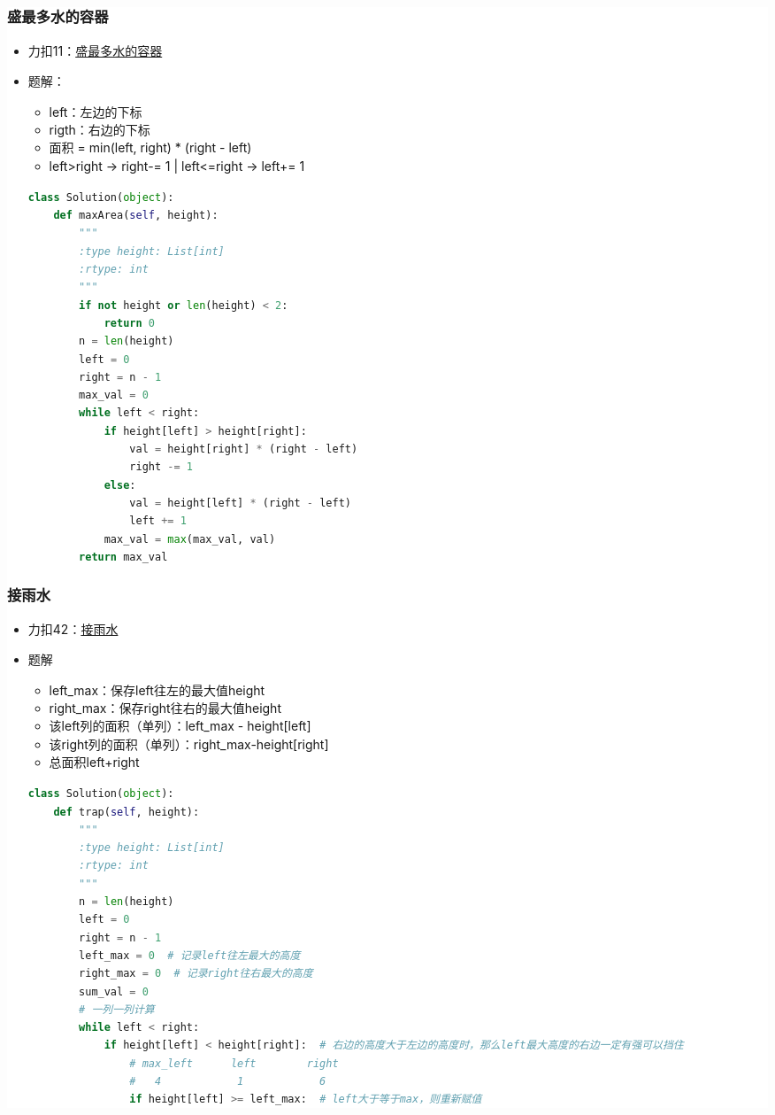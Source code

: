 
### 盛最多水的容器

+ 力扣11：[盛最多水的容器](https://leetcode-cn.com/problems/container-with-most-water) 

+ 题解：

  + left：左边的下标
  + rigth：右边的下标
  + 面积 = min(left, right) * (right - left)
  + left>right -> right-= 1 | left<=right -> left+= 1

  ```python
  class Solution(object):
      def maxArea(self, height):
          """
          :type height: List[int]
          :rtype: int
          """
          if not height or len(height) < 2:
              return 0
          n = len(height)
          left = 0
          right = n - 1
          max_val = 0
          while left < right:
              if height[left] > height[right]:
                  val = height[right] * (right - left)
                  right -= 1
              else:
                  val = height[left] * (right - left)
                  left += 1
              max_val = max(max_val, val)
          return max_val
  ```

### 接雨水

+ 力扣42：[接雨水](https://leetcode-cn.com/problems/trapping-rain-water)

+ 题解

  + left_max：保存left往左的最大值height
  + right_max：保存right往右的最大值height
  + 该left列的面积（单列）：left_max - height[left] 
  + 该right列的面积（单列）：right_max-height[right]
  + 总面积left+right

  ```python
  class Solution(object):
      def trap(self, height):
          """
          :type height: List[int]
          :rtype: int
          """
          n = len(height)
          left = 0
          right = n - 1
          left_max = 0  # 记录left往左最大的高度
          right_max = 0  # 记录right往右最大的高度
          sum_val = 0
          # 一列一列计算
          while left < right:
              if height[left] < height[right]:  # 右边的高度大于左边的高度时，那么left最大高度的右边一定有强可以挡住
                  # max_left      left        right
                  #   4            1            6
                  if height[left] >= left_max:  # left大于等于max，则重新赋值
  ```